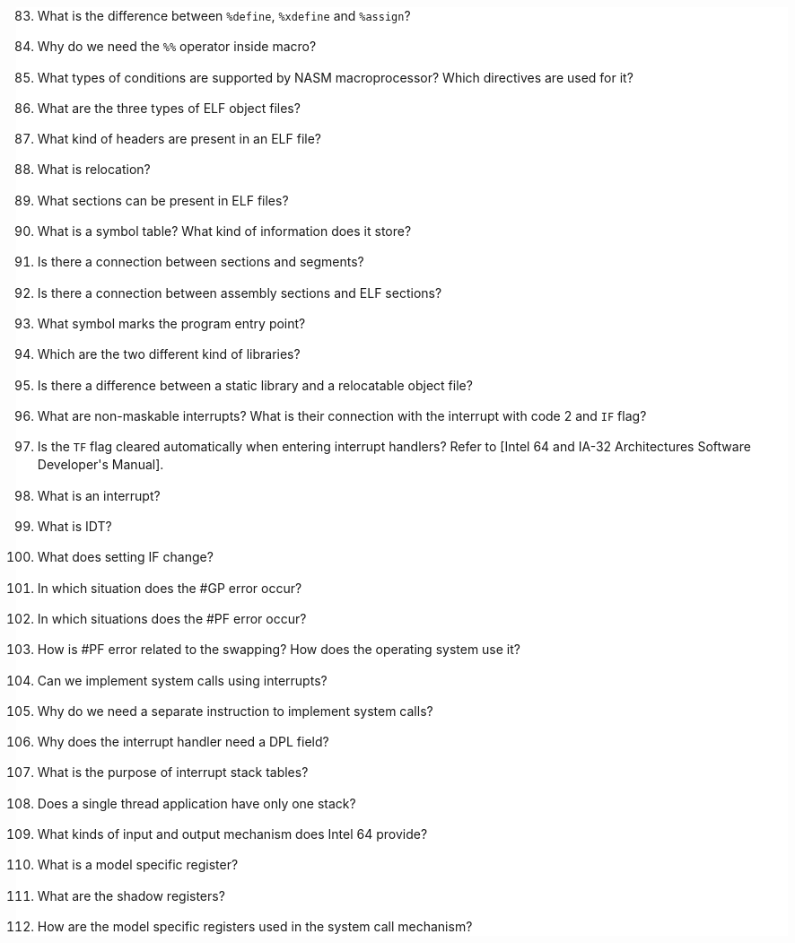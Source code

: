 83. What is the difference between  `%define`, `%xdefine` and
    `%assign`?

84. Why do we need the `%%` operator inside macro?

85. What types of conditions are supported by NASM macroprocessor? Which
directives are used for it?

86. What are the three types of ELF object files?

87. What kind of headers are present in an ELF file?

88. What is relocation?

89. What sections can be present in ELF files?

90. What is a symbol table? What kind of information does it store?

91. Is there a connection between sections and segments?

92. Is there a connection between assembly sections and ELF sections?

93. What symbol marks the program entry point?

94. Which are the two different kind of libraries?

95. Is there a difference between a static library and a relocatable object file?

96. What are non-maskable interrupts? What is their connection with the interrupt
with code 2 and `IF` flag?

97. Is the `TF` flag cleared automatically when entering interrupt handlers?
Refer to [Intel 64 and IA-32 Architectures Software Developer's Manual].

98. What is an interrupt?

99. What is IDT?

100. What does setting IF change?

101. In which situation does the #GP error occur?

102. In which situations does the #PF error occur?

103. How is #PF error related to the swapping? How does the operating system
use it?

104. Can we implement system calls using interrupts?

105. Why do we need a separate instruction to implement system calls?

106. Why does the interrupt handler need a DPL field?

107. What is the purpose of interrupt stack tables?

108. Does a single thread application have only one stack?

109. What kinds of input and output mechanism does Intel 64  provide?

110. What is a model specific register?

111. What are the shadow registers?

112. How are the model specific registers used in the system call mechanism?
